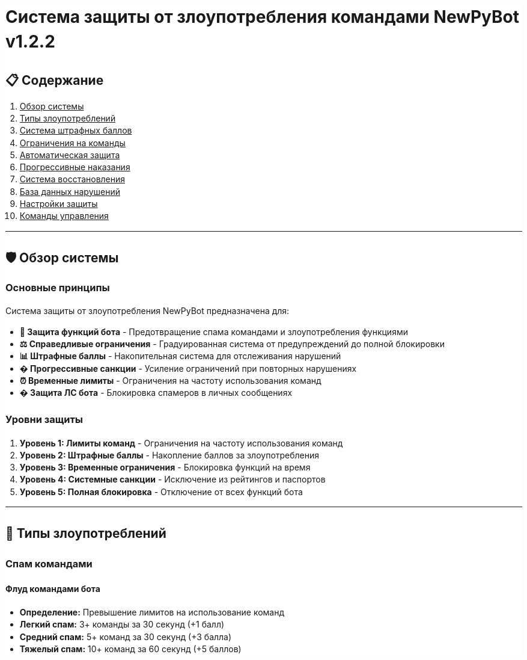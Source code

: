 # Система защиты от злоупотребления командами NewPyBot v1.2.2

## 📋 Содержание

1. [Обзор системы](#обзор-системы)
2. [Типы злоупотреблений](#типы-злоупотреблений)
3. [Система штрафных баллов](#система-штрафных-баллов)
4. [Ограничения на команды](#ограничения-на-команды)
5. [Автоматическая защита](#автоматическая-защита)
6. [Прогрессивные наказания](#прогрессивные-наказания)
7. [Система восстановления](#система-восстановления)
8. [База данных нарушений](#база-данных-нарушений)
9. [Настройки защиты](#настройки-защиты)
10. [Команды управления](#команды-управления)

---

## 🛡️ Обзор системы

### Основные принципы

Система защиты от злоупотребления NewPyBot предназначена для:

- **🤖 Защита функций бота** - Предотвращение спама командами и злоупотребления функциями
- **⚖️ Справедливые ограничения** - Градуированная система от предупреждений до полной блокировки
- **📊 Штрафные баллы** - Накопительная система для отслеживания нарушений
- **� Прогрессивные санкции** - Усиление ограничений при повторных нарушениях
- **⏰ Временные лимиты** - Ограничения на частоту использования команд
- **� Защита ЛС бота** - Блокировка спамеров в личных сообщениях

### Уровни защиты

1. **Уровень 1: Лимиты команд** - Ограничения на частоту использования команд
2. **Уровень 2: Штрафные баллы** - Накопление баллов за злоупотребления
3. **Уровень 3: Временные ограничения** - Блокировка функций на время
4. **Уровень 4: Системные санкции** - Исключение из рейтингов и паспортов
5. **Уровень 5: Полная блокировка** - Отключение от всех функций бота

---

## 🚫 Типы злоупотреблений

### Спам командами

#### Флуд командами бота
- **Определение:** Превышение лимитов на использование команд
- **Легкий спам:** 3+ команды за 30 секунд (+1 балл)
- **Средний спам:** 5+ команд за 30 секунд (+3 балла)
- **Тяжелый спам:** 10+ команд за 60 секунд (+5 баллов)
